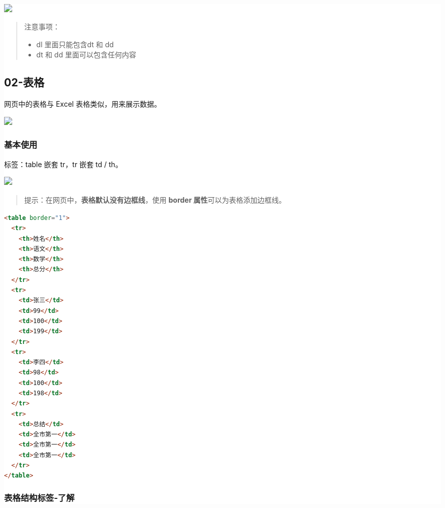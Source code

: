 ![](https://qhdtc.oss-cn-chengdu.aliyuncs.com/obsidian/1680315652403.png)

> 注意事项：
>
> * dl 里面只能包含dt 和 dd
> * dt 和 dd 里面可以包含任何内容

## 02-表格

网页中的表格与 Excel 表格类似，用来展示数据。 

![](https://qhdtc.oss-cn-chengdu.aliyuncs.com/obsidian/1680315690740.png)

### 基本使用

标签：table 嵌套 tr，tr 嵌套 td / th。 

![](https://qhdtc.oss-cn-chengdu.aliyuncs.com/obsidian/1680315704565.png)



> 提示：在网页中，**表格默认没有边框线**，使用 **border 属性**可以为表格添加边框线。 

```html
<table border="1">
  <tr>
    <th>姓名</th>
    <th>语文</th>
    <th>数学</th>
    <th>总分</th>
  </tr>
  <tr>
    <td>张三</td>
    <td>99</td>
    <td>100</td>
    <td>199</td>
  </tr>
  <tr>
    <td>李四</td>
    <td>98</td>
    <td>100</td>
    <td>198</td>
  </tr>
  <tr>
    <td>总结</td>
    <td>全市第一</td>
    <td>全市第一</td>
    <td>全市第一</td>
  </tr>
</table>
```

### 表格结构标签-了解
